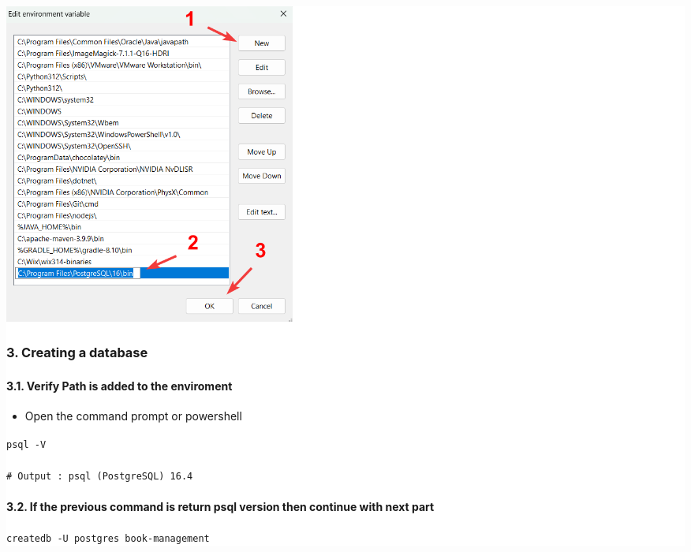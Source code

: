 <img src="../assets/add-path.png" height="400">

### 3. Creating a database

#### 3.1. Verify Path is added to the enviroment

- Open the command prompt or powershell

```pwsh
psql -V

# Output : psql (PostgreSQL) 16.4
```

#### 3.2. If the previous command is return psql version then continue with next part

```pwsh
createdb -U postgres book-management
```
